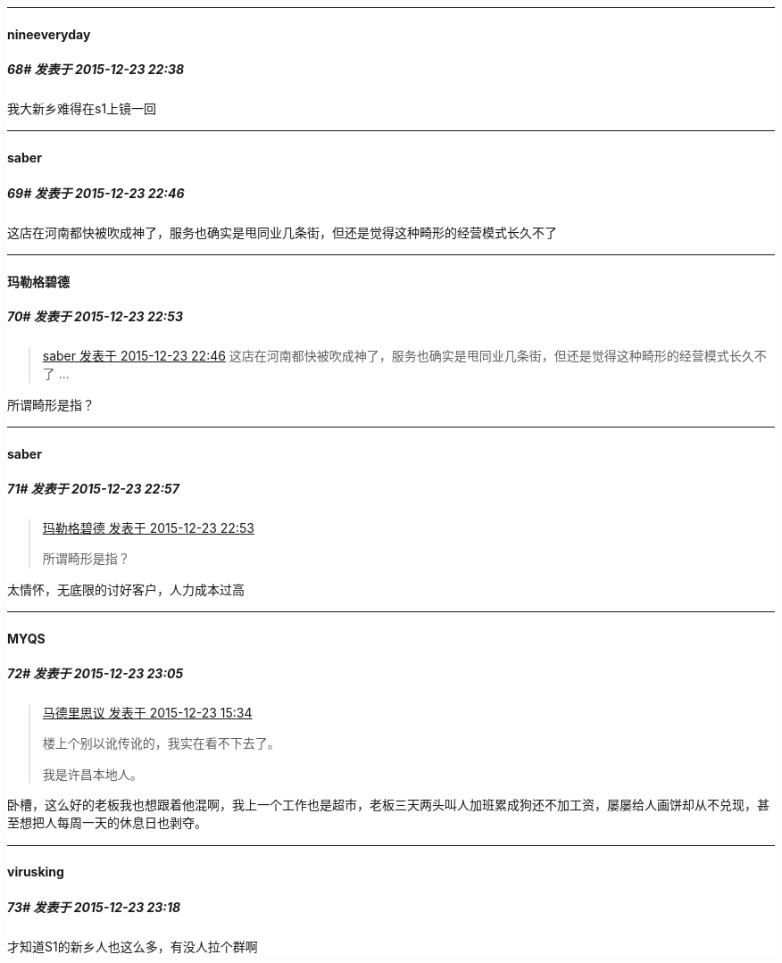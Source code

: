 *****

####  nineeveryday  
##### 68#       发表于 2015-12-23 22:38

我大新乡难得在s1上镜一回

*****

####  saber  
##### 69#       发表于 2015-12-23 22:46

这店在河南都快被吹成神了，服务也确实是甩同业几条街，但还是觉得这种畸形的经营模式长久不了

*****

####  玛勒格碧德  
##### 70#       发表于 2015-12-23 22:53

<blockquote><a href="httphttps://bbs.saraba1st.com/2b/forum.php?mod=redirect&amp;amp;goto=findpost&amp;amp;pid=31112156&amp;amp;ptid=1195281" target="_blank">saber 发表于 2015-12-23 22:46</a>
这店在河南都快被吹成神了，服务也确实是甩同业几条街，但还是觉得这种畸形的经营模式长久不了 ...</blockquote>
所谓畸形是指？

*****

####  saber  
##### 71#       发表于 2015-12-23 22:57

<blockquote><a href="httphttps://bbs.saraba1st.com/2b/forum.php?mod=redirect&amp;goto=findpost&amp;pid=31112216&amp;ptid=1195281" target="_blank">玛勒格碧德 发表于 2015-12-23 22:53</a>

所谓畸形是指？</blockquote>
太情怀，无底限的讨好客户，人力成本过高

*****

####  MYQS  
##### 72#       发表于 2015-12-23 23:05

<blockquote><a href="httphttps://bbs.saraba1st.com/2b/forum.php?mod=redirect&amp;goto=findpost&amp;pid=31108716&amp;ptid=1195281" target="_blank">马德里思议 发表于 2015-12-23 15:34</a>

楼上个别以讹传讹的，我实在看不下去了。

我是许昌本地人。</blockquote>
卧槽，这么好的老板我也想跟着他混啊，我上一个工作也是超市，老板三天两头叫人加班累成狗还不加工资，屡屡给人画饼却从不兑现，甚至想把人每周一天的休息日也剥夺。

*****

####  virusking  
##### 73#       发表于 2015-12-23 23:18

才知道S1的新乡人也这么多，有没人拉个群啊
